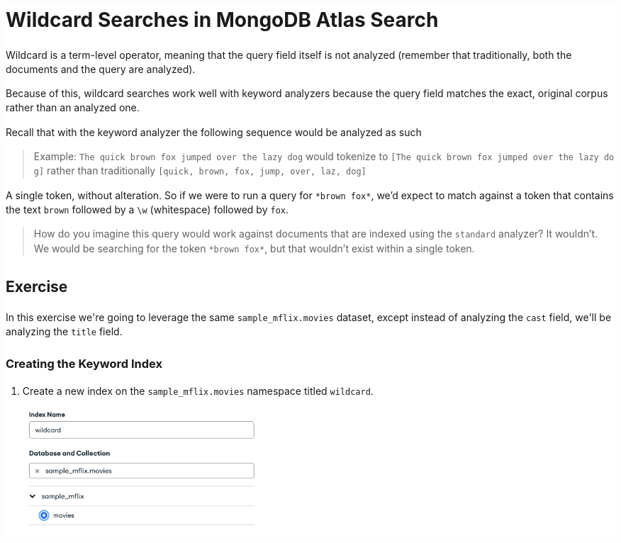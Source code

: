 # Wildcard Searches in MongoDB Atlas Search
Wildcard is a term-level operator, meaning that the query field itself is not analyzed (remember that traditionally, both the documents and the query are analyzed). 

Because of this, wildcard searches work well with keyword analyzers because the query field matches the exact, original corpus rather than an analyzed one. 

Recall that with the keyword analyzer the following sequence would be analyzed as such

> Example: `The quick brown fox jumped over the lazy dog` would tokenize to `[The quick brown fox jumped over the lazy dog]` rather than traditionally `[quick, brown, fox, jump, over, laz, dog]`

A single token, without alteration. So if we were to run a query for `*brown fox*`, we’d expect to match against a token that contains the text `brown` followed by a `\w` (whitespace) followed by `fox`. 

> How do you imagine this query would work against documents that are indexed using the `standard` analyzer? It wouldn’t. We would be searching for the token `*brown fox*`, but that wouldn’t exist within a single token. 

## Exercise
In this exercise we're going to leverage the same `sample_mflix.movies` dataset, except instead of analyzing the `cast` field, we'll be analyzing the `title` field. 

### Creating the Keyword Index

1. Create a new index on the `sample_mflix.movies` namespace titled `wildcard`. 

      <img src="/images/AtlasSearch/8-wildcard/index-config1.png" style="height: 40%; width:40%;"/>
      